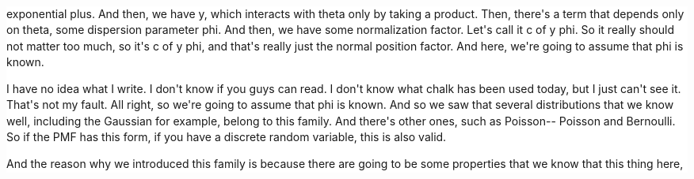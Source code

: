   <span m="80630">exponential</span> <span m="84380">plus.</span> <span m="85280">And</span>
  <span m="85400">then,</span> <span m="85580">we</span> <span m="85700">have</span>
  <span m="86210">y,</span> <span m="86810">which</span> <span m="87020">interacts</span>
  <span m="87470">with theta</span> <span m="87800">only</span> <span m="88130">by</span>
  <span m="88280">taking</span> <span m="88580">a</span> <span m="88610">product.</span>
  <span m="89580">Then,</span> <span m="89630">there's</span> <span m="89870">a</span>
  <span m="89930">term</span> <span m="90200">that</span> <span m="90320">depends</span>
  <span m="90680">only</span> <span m="90910">on</span> <span m="91070">theta,</span>
  <span m="92990">some</span> <span m="93350">dispersion</span> <span m="93890">parameter</span>
  <span m="94280">phi.</span> <span m="95180">And</span> <span m="95300">then,</span>
  <span m="95510">we</span> <span m="95630">have</span> <span m="95900">some</span>
  <span m="96200">normalization</span> <span m="96950">factor.</span> <span m="97340">Let's</span>
  <span m="97520">call</span> <span m="97700">it</span> <span m="98180">c</span> <span
  m="98720">of</span> <span m="99530">y</span> <span m="102880">phi.</span> <span
  m="104900">So</span> <span m="105020">it</span> <span m="105080">really</span> <span
  m="105290">should</span> <span m="105460">not</span> <span m="105950">matter</span>
  <span m="106280">too</span> <span m="106400">much,</span> <span m="106610">so</span>
  <span m="107170">it's</span> <span m="107510">c</span> <span m="107780">of</span>
  <span m="107900">y phi,</span> <span m="108340">and</span> <span m="108440">that's</span>
  <span m="108620">really</span> <span m="108830">just</span> <span m="109050">the</span>
  <span m="109130">normal</span> <span m="109400">position</span> <span m="109760">factor.</span>
  <span m="110520">And</span> <span m="110570">here,</span> <span m="111440">we're</span>
  <span m="111620">going</span> <span m="111740">to</span> <span m="111830">assume</span>
  <span m="112130">that</span> <span m="112280">phi</span> <span m="113510">is</span>
  <span m="113660">known.</span></p><p><span m="117480">I</span> <span m="118070">have</span>
  <span m="118220">no</span> <span m="118340">idea</span> <span m="118580">what</span>
  <span m="118700">I</span> <span m="118790">write.</span> <span m="119030">I</span>
  <span m="119060">don't</span> <span m="119210">know</span> <span m="119330">if</span>
  <span m="119420">you</span> <span m="119510">guys</span> <span m="119720">can</span>
  <span m="119900">read.</span> <span m="120110">I</span> <span m="120170">don't</span>
  <span m="120320">know</span> <span m="120440">what</span> <span m="120560">chalk</span>
  <span m="121040">has</span> <span m="121190">been</span> <span m="121340">used</span>
  <span m="121550">today,</span> <span m="121850">but</span> <span m="122330">I</span>
  <span m="122420">just</span> <span m="122870">can't</span> <span m="123140">see</span>
  <span m="123320">it.</span> <span m="125480">That's</span> <span m="125630">not</span>
  <span m="125740">my</span> <span m="125870">fault.</span> <span m="127200">All</span>
  <span m="127260">right,</span> <span m="127430">so</span> <span m="128690">we're</span>
  <span m="128800">going</span> <span m="128860">to</span> <span m="128940">assume</span>
  <span m="129139">that</span> <span m="129289">phi</span> <span m="129530">is</span>
  <span m="129620">known.</span> <span m="129860">And</span> <span m="129949">so</span>
  <span m="130130">we</span> <span m="130280">saw</span> <span m="130610">that</span>
  <span m="130840">several</span> <span m="131630">distributions</span> <span m="132170">that</span>
  <span m="132260">we</span> <span m="132380">know</span> <span m="132530">well,</span>
  <span m="132800">including</span> <span m="133220">the</span> <span m="133310">Gaussian</span>
  <span m="133730">for</span> <span m="133880">example,</span> <span m="134270">belong</span>
  <span m="134600">to</span> <span m="134720">this</span> <span m="134900">family.</span>
  <span m="135890">And</span> <span m="136040">there's</span> <span m="136250">other</span>
  <span m="136490">ones,</span> <span m="136700">such</span> <span m="136880">as</span>
  <span m="137000">Poisson--</span> <span m="141110">Poisson and</span> <span m="141610">Bernoulli.</span>
  <span m="142000">So</span> <span m="142390">if</span> <span m="142540">the</span>
  <span m="142660">PMF</span> <span m="143140">has</span> <span m="143380">this</span>
  <span m="143560">form,</span> <span m="143860">if</span> <span m="143950">you</span>
  <span m="144040">have</span> <span m="144190">a</span> <span m="144220">discrete</span>
  <span m="144730">random</span> <span m="145030">variable,</span> <span m="145690">this</span>
  <span m="145870">is</span> <span m="146020">also</span> <span m="146380">valid.</span></p><p><span
  m="147610">And</span> <span m="148660">the</span> <span m="148810">reason</span>
  <span m="149140">why</span> <span m="149290">we</span> <span m="149380">introduced</span>
  <span m="149740">this</span> <span m="149890">family</span> <span m="150220">is</span>
  <span m="150340">because</span> <span m="150670">there</span> <span m="150790">are</span>
  <span m="150850">going</span> <span m="150970">to</span> <span m="151150">be</span>
  <span m="151330">some</span> <span m="151510">properties</span> <span m="151960">that</span>
  <span m="152050">we</span> <span m="152140">know</span> <span m="152320">that</span>
  <span m="152470">this</span> <span m="152770">thing</span> <span m="153010">here,</span>